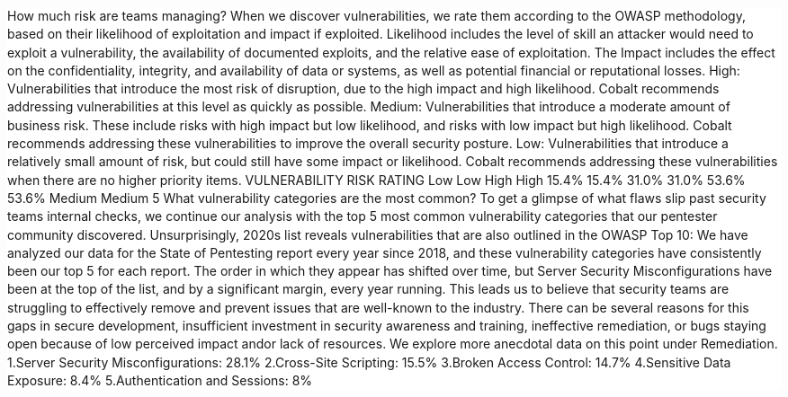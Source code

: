 How much risk are
teams managing? 
When we discover vulnerabilities, we rate them according 
to the OWASP methodology, based on their likelihood of 
exploitation and impact if exploited. Likelihood includes the 
level of skill an attacker would need to exploit a vulnerability, 
the availability of documented exploits, and the relative 
ease of exploitation. The Impact includes the effect on the 
confidentiality, integrity, and availability of data or systems, 
as well as potential financial or reputational losses. 
High: Vulnerabilities that introduce the most 
risk of disruption, due to the high impact and 
high likelihood. Cobalt recommends addressing 
vulnerabilities at this level as quickly as possible.
Medium: Vulnerabilities that introduce a 
moderate amount of business risk. These include 
risks with high impact but low likelihood, and 
risks with low impact but high likelihood. Cobalt 
recommends addressing these vulnerabilities to 
improve the overall security posture. 
Low: Vulnerabilities that introduce a 
relatively small amount of risk, but could 
still have some impact or likelihood. Cobalt 
recommends addressing these vulnerabilities 
when there are no higher priority items.
VULNERABILITY RISK RATING
Low
Low
High
High
15\.4%
15\.4%
31\.0%
31\.0%
53\.6%
53\.6%
Medium
Medium
5
What vulnerability categories are the
most common? 
To get a glimpse of what flaws slip past security teams internal checks, we continue our analysis 
with the top 5 most common vulnerability categories that our pentester community discovered. 
Unsurprisingly, 2020s list reveals vulnerabilities that are also outlined in the OWASP Top 10: 
We have analyzed our data for the 
State of Pentesting report every year 
since 2018, and these vulnerability 
categories have consistently been 
our top 5 for each report. The order 
in which they appear has shifted 
over time, but Server Security 
Misconfigurations have been at the 
top of the list, and by a significant 
margin, every year running. 
This leads us to believe that security teams are struggling to effectively remove and 
prevent issues that are well\-known to the industry. There can be several reasons for this
gaps in secure development, insufficient investment in security awareness and training, 
ineffective remediation, or bugs staying open because of low perceived impact andor 
lack of resources. We explore more anecdotal data on this point under Remediation. 
1\.Server Security Misconfigurations: 28\.1% 
2\.Cross\-Site Scripting: 15\.5% 
3\.Broken Access Control: 14\.7% 
4\.Sensitive Data Exposure: 8\.4% 
5\.Authentication and Sessions: 8% 